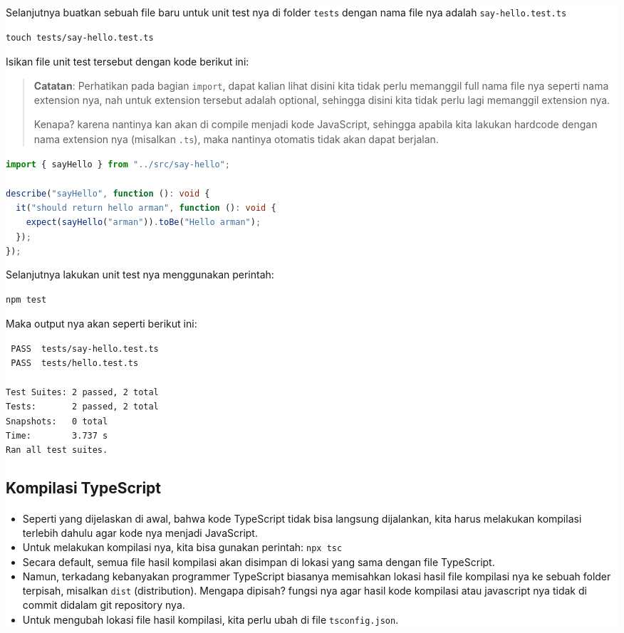Selanjutnya buatkan sebuah file baru untuk unit test nya di folder `tests` dengan nama file nya adalah `say-hello.test.ts`

```shell
touch tests/say-hello.test.ts
```

Isikan file unit test tersebut dengan kode berikut ini:

> **Catatan**: Perhatikan pada bagian `import`, dapat kalian lihat disini kita tidak perlu memanggil full nama file nya seperti nama extension nya, nah untuk extension tersebut adalah optional, sehingga disini kita tidak perlu lagi memanggil extension nya.
>
> Kenapa? karena nantinya kan akan di compile menjadi kode JavaScript, sehingga apabila kita lakukan hardcode dengan nama extension nya (misalkan `.ts`), maka nantinya otomatis tidak akan dapat berjalan.

```ts
import { sayHello } from "../src/say-hello";

describe("sayHello", function (): void {
  it("should return hello arman", function (): void {
    expect(sayHello("arman")).toBe("Hello arman");
  });
});
```

Selanjutnya lakukan unit test nya menggunakan perintah:

```shell
npm test
```

Maka output nya akan seperti berikut ini:

```shell
 PASS  tests/say-hello.test.ts
 PASS  tests/hello.test.ts

Test Suites: 2 passed, 2 total
Tests:       2 passed, 2 total
Snapshots:   0 total
Time:        3.737 s
Ran all test suites.
```

## Kompilasi TypeScript

- Seperti yang dijelaskan di awal, bahwa kode TypeScript tidak bisa langsung dijalankan, kita harus melakukan kompilasi terlebih dahulu agar kode nya menjadi JavaScript.
- Untuk melakukan kompilasi nya, kita bisa gunakan perintah: `npx tsc`
- Secara default, semua file hasil kompilasi akan disimpan di lokasi yang sama dengan file TypeScript.
- Namun, terkadang kebanyakan programmer TypeScript biasanya memisahkan lokasi hasil file kompilasi nya ke sebuah folder terpisah, misalkan `dist` (distribution). Mengapa dipisah? fungsi nya agar hasil kode kompilasi atau javascript nya tidak di commit didalam git repository nya.
- Untuk mengubah lokasi file hasil kompilasi, kita perlu ubah di file `tsconfig.json`.
